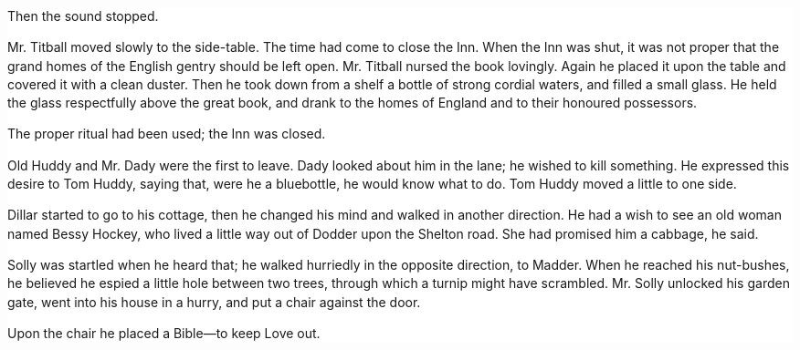 Then the sound stopped.

Mr. Titball moved slowly to the side-table. The time had come to close the Inn. When the Inn was shut, it was not proper that the grand homes of the English gentry should be left open. Mr. Titball nursed the book lovingly. Again he placed it upon the table and covered it with a clean duster. Then he took down from a shelf a bottle of strong cordial waters, and filled a small glass. He held the glass respectfully above the great book, and drank to the homes of England and to their honoured possessors.

The proper ritual had been used; the Inn was closed.

Old Huddy and Mr. Dady were the first to leave. Dady looked about him in the lane; he wished to kill something. He expressed this desire to Tom Huddy, saying that, were he a bluebottle, he would know what to do. Tom Huddy moved a little to one side.

Dillar started to go to his cottage, then he changed his mind and walked in another direction. He had a wish to see an old woman named Bessy Hockey, who lived a little way out of Dodder upon the Shelton road. She had promised him a cabbage, he said.

Solly was startled when he heard that; he walked hurriedly in the opposite direction, to Madder. When he reached his nut-bushes, he believed he espied a little hole between two trees, through which a turnip might have scrambled. Mr. Solly unlocked his garden gate, went into his house in a hurry, and put a chair against the door.

Upon the chair he placed a Bible—to keep Love out.